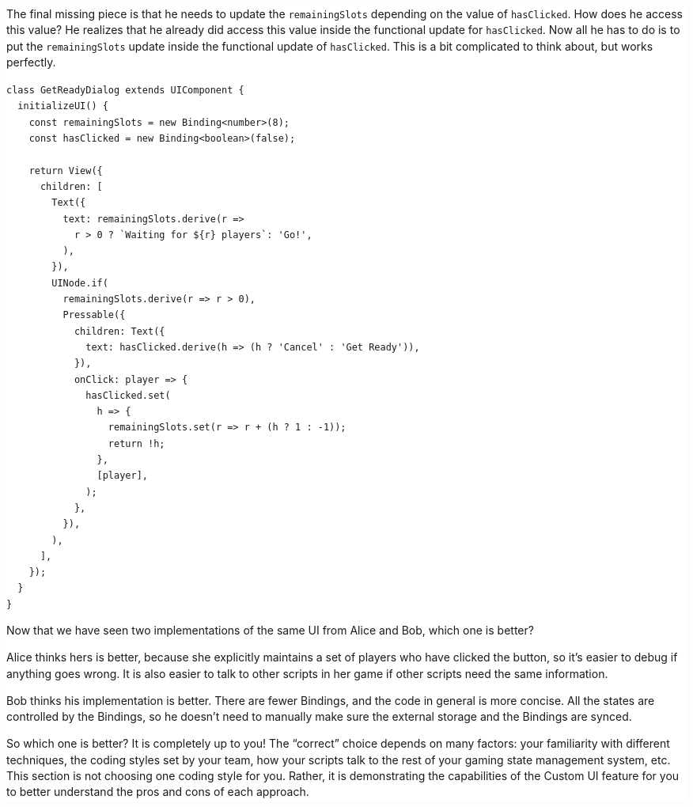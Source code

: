 The final missing piece is that he needs to update the `remainingSlots` depending on the value of `hasClicked`. How does he access this value? He realizes that he already did access this value inside the functional update for `hasClicked`. Now all he has to do is to put the `remainingSlots` update inside the functional update of `hasClicked`. This is a bit complicated to think about, but works perfectly.

```
class GetReadyDialog extends UIComponent {
  initializeUI() {
    const remainingSlots = new Binding<number>(8);
    const hasClicked = new Binding<boolean>(false);

    return View({
      children: [
        Text({
          text: remainingSlots.derive(r =>
            r > 0 ? `Waiting for ${r} players`: 'Go!',
          ),
        }),
        UINode.if(
          remainingSlots.derive(r => r > 0),
          Pressable({
            children: Text({
              text: hasClicked.derive(h => (h ? 'Cancel' : 'Get Ready')),
            }),
            onClick: player => {
              hasClicked.set(
                h => {
                  remainingSlots.set(r => r + (h ? 1 : -1));
                  return !h;
                },
                [player],
              );
            },
          }),
        ),
      ],
    });
  }
}
```

Now that we have seen two implementations of the same UI from Alice and Bob, which one is better?

Alice thinks hers is better, because she explicitly maintains a set of players who have clicked the button, so it’s easier to debug if anything goes wrong. It is also easier to talk to other scripts in her game if other scripts need the same information.

Bob thinks his implementation is better. There are fewer Bindings, and the code in general is more concise. All the states are controlled by the Bindings, so he doesn’t need to manually make sure the external storage and the Bindings are synced.

So which one is better? It is completely up to you! The “correct” choice depends on many factors: your familiarity with different techniques, the coding styles set by your team, how your scripts talk to the rest of your gaming state management system, etc. This section is not choosing one coding style for you. Rather, it is demonstrating the capabilities of the Custom UI feature for you to better understand the pros and cons of each approach.

